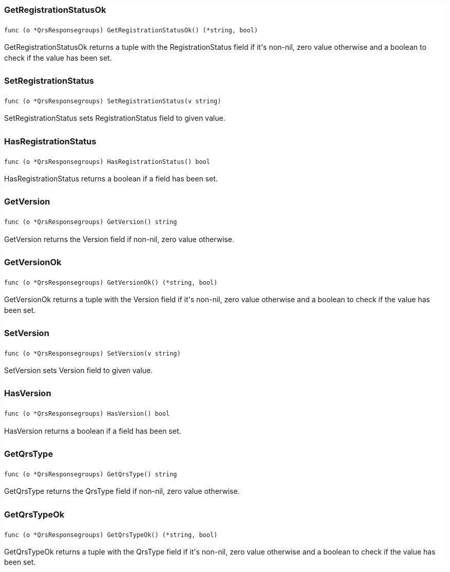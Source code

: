 ### GetRegistrationStatusOk

`func (o *QrsResponsegroups) GetRegistrationStatusOk() (*string, bool)`

GetRegistrationStatusOk returns a tuple with the RegistrationStatus field if it's non-nil, zero value otherwise
and a boolean to check if the value has been set.

### SetRegistrationStatus

`func (o *QrsResponsegroups) SetRegistrationStatus(v string)`

SetRegistrationStatus sets RegistrationStatus field to given value.

### HasRegistrationStatus

`func (o *QrsResponsegroups) HasRegistrationStatus() bool`

HasRegistrationStatus returns a boolean if a field has been set.

### GetVersion

`func (o *QrsResponsegroups) GetVersion() string`

GetVersion returns the Version field if non-nil, zero value otherwise.

### GetVersionOk

`func (o *QrsResponsegroups) GetVersionOk() (*string, bool)`

GetVersionOk returns a tuple with the Version field if it's non-nil, zero value otherwise
and a boolean to check if the value has been set.

### SetVersion

`func (o *QrsResponsegroups) SetVersion(v string)`

SetVersion sets Version field to given value.

### HasVersion

`func (o *QrsResponsegroups) HasVersion() bool`

HasVersion returns a boolean if a field has been set.

### GetQrsType

`func (o *QrsResponsegroups) GetQrsType() string`

GetQrsType returns the QrsType field if non-nil, zero value otherwise.

### GetQrsTypeOk

`func (o *QrsResponsegroups) GetQrsTypeOk() (*string, bool)`

GetQrsTypeOk returns a tuple with the QrsType field if it's non-nil, zero value otherwise
and a boolean to check if the value has been set.
